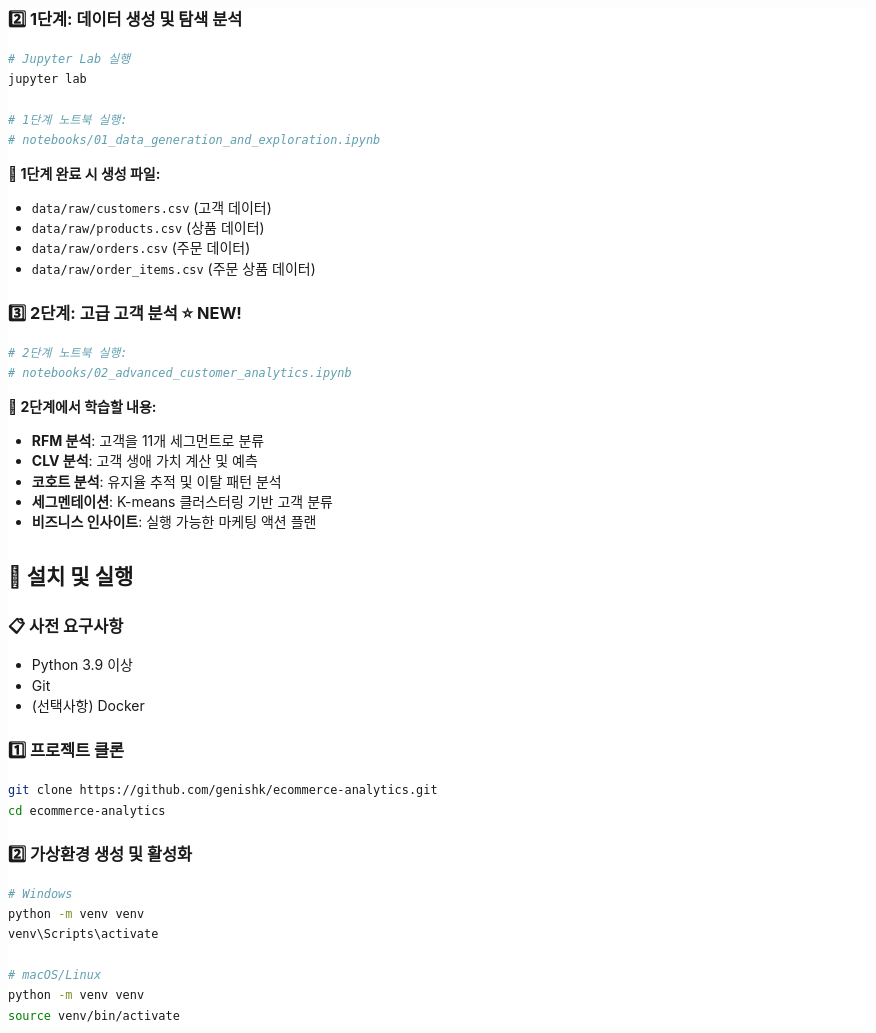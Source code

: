 ### 2️⃣ 1단계: 데이터 생성 및 탐색 분석

```bash
# Jupyter Lab 실행
jupyter lab

# 1단계 노트북 실행:
# notebooks/01_data_generation_and_exploration.ipynb
```

**🎯 1단계 완료 시 생성 파일:**

- `data/raw/customers.csv` (고객 데이터)
- `data/raw/products.csv` (상품 데이터)
- `data/raw/orders.csv` (주문 데이터)
- `data/raw/order_items.csv` (주문 상품 데이터)

### 3️⃣ 2단계: 고급 고객 분석 ⭐ **NEW!**

```bash
# 2단계 노트북 실행:
# notebooks/02_advanced_customer_analytics.ipynb
```

**🎯 2단계에서 학습할 내용:**

- **RFM 분석**: 고객을 11개 세그먼트로 분류
- **CLV 분석**: 고객 생애 가치 계산 및 예측
- **코호트 분석**: 유지율 추적 및 이탈 패턴 분석
- **세그멘테이션**: K-means 클러스터링 기반 고객 분류
- **비즈니스 인사이트**: 실행 가능한 마케팅 액션 플랜

## 🚀 설치 및 실행

### 📋 **사전 요구사항**

- Python 3.9 이상
- Git
- (선택사항) Docker

### 1️⃣ **프로젝트 클론**

```bash
git clone https://github.com/genishk/ecommerce-analytics.git
cd ecommerce-analytics
```

### 2️⃣ **가상환경 생성 및 활성화**

```bash
# Windows
python -m venv venv
venv\Scripts\activate

# macOS/Linux
python -m venv venv
source venv/bin/activate
```

